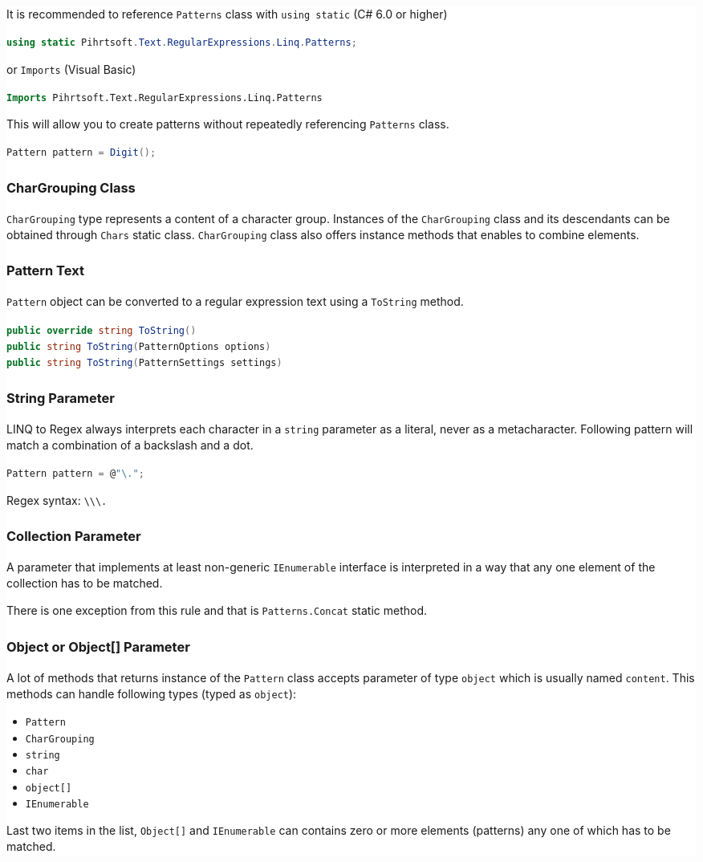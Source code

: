 It is recommended to reference `Patterns` class with `using static` (C# 6.0 or higher)
```c#
using static Pihrtsoft.Text.RegularExpressions.Linq.Patterns;
```
or `Imports` (Visual Basic)
```vb
Imports Pihrtsoft.Text.RegularExpressions.Linq.Patterns
```
This will allow you to create patterns without repeatedly referencing `Patterns` class.
```c#
Pattern pattern = Digit();
```

### CharGrouping Class
`CharGrouping` type represents a content of a character group. Instances of the `CharGrouping` class and its descendants can be obtained through `Chars` static class. `CharGrouping` class also offers instance methods that enables to combine elements.

### Pattern Text
`Pattern` object can be converted to a regular expression text using a `ToString` method.
```c#
public override string ToString()
public string ToString(PatternOptions options)
public string ToString(PatternSettings settings)
```

### String Parameter
LINQ to Regex always interprets each character in a `string` parameter as a literal, never as a metacharacter. Following pattern will match a combination of a backslash and a dot.
```c#
Pattern pattern = @"\.";
```
Regex syntax: `\\\.`

### Collection Parameter
A parameter that implements at least non-generic `IEnumerable` interface is interpreted in a way that any one element of the collection has to be matched.

There is one exception from this rule and that is `Patterns.Concat` static method.

### Object or Object[]  Parameter
A lot of methods that returns instance of the `Pattern` class accepts parameter of type `object` which is usually named `content`. This methods can handle following types (typed as `object`):
* `Pattern`
* `CharGrouping`
* `string`
* `char`
* `object[]`
* `IEnumerable`

Last two items in the list, `Object[]` and `IEnumerable` can contains zero or more elements (patterns) any one of which has to be matched.
